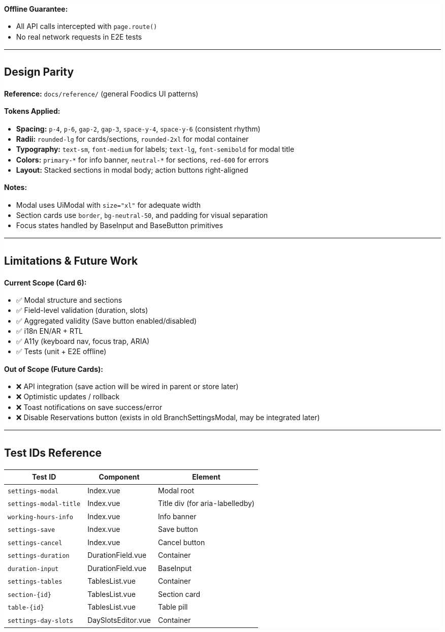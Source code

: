 **Offline Guarantee:**
- All API calls intercepted with `page.route()`
- No real network requests in E2E tests

---

## Design Parity

**Reference:** `docs/reference/` (general Foodics UI patterns)

**Tokens Applied:**
- **Spacing:** `p-4`, `p-6`, `gap-2`, `gap-3`, `space-y-4`, `space-y-6` (consistent rhythm)
- **Radii:** `rounded-lg` for cards/sections, `rounded-2xl` for modal container
- **Typography:** `text-sm`, `font-medium` for labels; `text-lg`, `font-semibold` for modal title
- **Colors:** `primary-*` for info banner, `neutral-*` for sections, `red-600` for errors
- **Layout:** Stacked sections in modal body; action buttons right-aligned

**Notes:**
- Modal uses UiModal with `size="xl"` for adequate width
- Section cards use `border`, `bg-neutral-50`, and padding for visual separation
- Focus states handled by BaseInput and BaseButton primitives

---

## Limitations & Future Work

**Current Scope (Card 6):**
- ✅ Modal structure and sections
- ✅ Field-level validation (duration, slots)
- ✅ Aggregated validity (Save button enabled/disabled)
- ✅ i18n EN/AR + RTL
- ✅ A11y (keyboard nav, focus trap, ARIA)
- ✅ Tests (unit + E2E offline)

**Out of Scope (Future Cards):**
- ❌ API integration (save action will be wired in parent or store later)
- ❌ Optimistic updates / rollback
- ❌ Toast notifications on save success/error
- ❌ Disable Reservations button (exists in old BranchSettingsModal, may be integrated later)

---

## Test IDs Reference

| Test ID | Component | Element |
|---------|-----------|---------|
| `settings-modal` | Index.vue | Modal root |
| `settings-modal-title` | Index.vue | Title div (for aria-labelledby) |
| `working-hours-info` | Index.vue | Info banner |
| `settings-save` | Index.vue | Save button |
| `settings-cancel` | Index.vue | Cancel button |
| `settings-duration` | DurationField.vue | Container |
| `duration-input` | DurationField.vue | BaseInput |
| `settings-tables` | TablesList.vue | Container |
| `section-{id}` | TablesList.vue | Section card |
| `table-{id}` | TablesList.vue | Table pill |
| `settings-day-slots` | DaySlotsEditor.vue | Container |